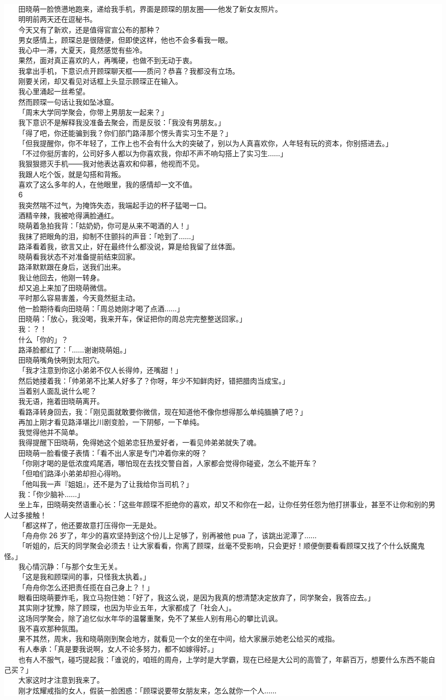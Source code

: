 &emsp;&emsp;田晓萌一脸愤懑地跑来，递给我手机，界面是顾琛的朋友圈——他发了新女友照片。  
&emsp;&emsp;明明前两天还在逗秘书。  
&emsp;&emsp;今天又有了新欢，还是值得官宣公布的那种？  
&emsp;&emsp;男女感情上，顾琛总是很随便，但即使这样，他也不会多看我一眼。  
&emsp;&emsp;我心中一滞，大夏天，竟然感觉有些冷。  
&emsp;&emsp;果然，面对真正喜欢的人，再嘴硬，也做不到无动于衷。  
&emsp;&emsp;我拿出手机，下意识点开顾琛聊天框——质问？恭喜？我都没有立场。  
&emsp;&emsp;刚要关闭，却又看见对话框上头显示顾琛正在输入。  
&emsp;&emsp;我心里涌起一丝希望。  
&emsp;&emsp;然而顾琛一句话让我如坠冰窟。  
&emsp;&emsp;「周末大学同学聚会，你带上男朋友一起来？」  
&emsp;&emsp;我下意识不是解释我没准备去聚会，而是反驳：「我没有男朋友。」  
&emsp;&emsp;「得了吧，你还能骗到我？你们部门路泽那个愣头青实习生不是？」  
&emsp;&emsp;「但我提醒你，你不年轻了，工作上也不会有什么大的突破了，别以为人真喜欢你，人年轻有玩的资本，你别搭进去。」  
&emsp;&emsp;「不过你挺厉害的，公司好多人都以为你喜欢我，你却不声不响勾搭上了实习生……」  
&emsp;&emsp;我狠狠摁灭手机——我对他表达喜欢和仰慕，他视而不见。  
&emsp;&emsp;我跟人吃个饭，就是勾搭和背叛。  
&emsp;&emsp;喜欢了这么多年的人，在他眼里，我的感情却一文不值。  
&emsp;&emsp;6  
&emsp;&emsp;我突然喘不过气，为掩饰失态，我端起手边的杯子猛喝一口。  
&emsp;&emsp;酒精辛辣，我被呛得满脸通红。  
&emsp;&emsp;晓萌着急拍我背：「姑奶奶，你可是从来不喝酒的人！」  
&emsp;&emsp;我抹了把眼角的泪，抑制不住颤抖的声音：「呛到了……」  
&emsp;&emsp;路泽看着我，欲言又止，好在最终什么都没说，算是给我留了丝体面。  
&emsp;&emsp;晓萌看我状态不对准备提前结束回家。  
&emsp;&emsp;路泽默默跟在身后，送我们出来。  
&emsp;&emsp;我让他回去，他刚一转身。  
&emsp;&emsp;却又追上来加了田晓萌微信。  
&emsp;&emsp;平时那么容易害羞，今天竟然挺主动。  
&emsp;&emsp;他一脸期待看向田晓萌：「周总她刚才喝了点酒……」  
&emsp;&emsp;田晓萌：「放心，我没喝，我来开车，保证把你的周总完完整整送回家。」  
&emsp;&emsp;我：？！  
&emsp;&emsp;什么「你的」？  
&emsp;&emsp;路泽脸都红了：「……谢谢晓萌姐。」  
&emsp;&emsp;田晓萌嘴角快咧到太阳穴。  
&emsp;&emsp;「我才注意到你这小弟弟不仅人长得帅，还嘴甜！」  
&emsp;&emsp;然后她搂着我：「帅弟弟不比某人好多了？你呀，年少不知鲜肉好，错把腊肉当成宝。」  
&emsp;&emsp;当着别人面乱说什么呢？  
&emsp;&emsp;我无语，拖着田晓萌离开。  
&emsp;&emsp;看路泽转身回去，我：「刚见面就敢要你微信，现在知道他不像你想得那么单纯腼腆了吧？」  
&emsp;&emsp;再加上刚才看见路泽堪比川剧变脸，一下阴郁，一下单纯。  
&emsp;&emsp;我觉得他并不简单。  
&emsp;&emsp;我得提醒下田晓萌，免得她这个姐弟恋狂热爱好者，一看见帅弟弟就失了魂。  
&emsp;&emsp;田晓萌一脸看傻子表情：「看不出人家是专门冲着你来的呀？  
&emsp;&emsp;「你刚才喝的是低浓度鸡尾酒，哪怕现在去找交警自首，人家都会觉得你碰瓷，怎么不能开车？  
&emsp;&emsp;「但咱们路泽小弟弟却担心得哟。  
&emsp;&emsp;「他叫我一声『姐姐』，还不是为了让我给你当司机？」  
&emsp;&emsp;我：「你少脑补……」  
&emsp;&emsp;坐上车，田晓萌突然语重心长：「这些年顾琛不拒绝你的喜欢，却又不和你在一起，让你任劳任怨为他打拼事业，甚至不让你和别的男人过多接触！  
&emsp;&emsp;「都这样了，他还要故意打压得你一无是处。  
&emsp;&emsp;「舟舟你 26 岁了，年少的喜欢坚持到这个份儿上足够了，别再被他 pua 了，该跳出泥潭了……  
&emsp;&emsp;「听姐的，后天的同学聚会必须去！让大家看看，你离了顾琛，丝毫不受影响，只会更好！顺便倒要看看顾琛又找了个什么妖魔鬼怪。」  
&emsp;&emsp;我心情沉静：「与那个女生无关。  
&emsp;&emsp;「这是我和顾琛间的事，只怪我太执着。」  
&emsp;&emsp;「舟舟你怎么还把责任揽在自己身上？！」  
&emsp;&emsp;眼看田晓萌要炸毛，我立马抱住她：「好了，我这么说，是因为我真的想清楚决定放弃了，同学聚会，我答应去。」  
&emsp;&emsp;其实刚才犹豫，除了顾琛，也因为毕业五年，大家都成了「社会人」。  
&emsp;&emsp;这场同学聚会，除了追忆似水年华的温馨重聚，免不了某些人别有用心的攀比讥讽。  
&emsp;&emsp;我不喜欢那种氛围。  
&emsp;&emsp;果不其然，周末，我和晓萌刚到聚会地方，就看见一个女的坐在中间，给大家展示她老公给买的戒指。  
&emsp;&emsp;有人奉承：「真是要我说啊，女人不论多努力，都不如嫁得好。」  
&emsp;&emsp;也有人不服气，碰巧提起我：「谁说的，咱班的周舟，上学时是大学霸，现在已经是大公司的高管了，年薪百万，想要什么东西不能自己买？」  
&emsp;&emsp;大家这时才注意到我来了。  
&emsp;&emsp;刚才炫耀戒指的女人，假装一脸困惑：「顾琛说要带女朋友来，怎么就你一个人……  